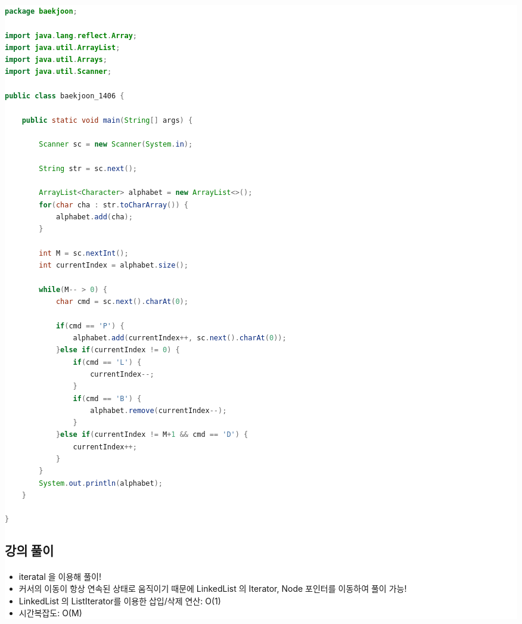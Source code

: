 ```java
package baekjoon;

import java.lang.reflect.Array;
import java.util.ArrayList;
import java.util.Arrays;
import java.util.Scanner;

public class baekjoon_1406 {

	public static void main(String[] args) {
		
		Scanner sc = new Scanner(System.in);
		
		String str = sc.next();
		
		ArrayList<Character> alphabet = new ArrayList<>();
		for(char cha : str.toCharArray()) {
			alphabet.add(cha);
		}
		
		int M = sc.nextInt();
		int currentIndex = alphabet.size();
		
		while(M-- > 0) {
			char cmd = sc.next().charAt(0);
			
			if(cmd == 'P') {
				alphabet.add(currentIndex++, sc.next().charAt(0));
			}else if(currentIndex != 0) {
				if(cmd == 'L') {
					currentIndex--;
				}
				if(cmd == 'B') {
					alphabet.remove(currentIndex--);
				}
			}else if(currentIndex != M+1 && cmd == 'D') {
				currentIndex++;
			}
		}
		System.out.println(alphabet);
	}

}

```



## 강의 풀이

* iteratal 을 이용해 풀이!
* 커서의 이동이 항상 연속된 상태로 움직이기 때문에 LinkedList 의 Iterator, Node 포인터를 이동하여 풀이 가능!
* LinkedList 의 ListIterator를 이용한 삽입/삭제 연산: O(1)
* 시간복잡도: O(M)
